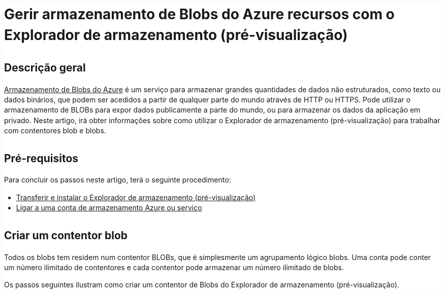 <properties
    pageTitle="Gerir armazenamento de Blobs do Azure recursos com o Explorador de armazenamento (pré-visualização) | Microsoft Azure"
    description="Gerir contentores de Blobs do Azure e Blobs com o Explorador de armazenamento (pré-visualização)"
    services="storage"
    documentationCenter="na"
    authors="TomArcher"
    manager="douge"
    editor="" />

 <tags
    ms.service="storage"
    ms.devlang="multiple"
    ms.topic="article"
    ms.tgt_pltfrm="na"
    ms.workload="na"
    ms.date="08/17/2016"
    ms.author="tarcher" />

# <a name="manage-azure-blob-storage-resources-with-storage-explorer-preview"></a>Gerir armazenamento de Blobs do Azure recursos com o Explorador de armazenamento (pré-visualização)

## <a name="overview"></a>Descrição geral

[Armazenamento de Blobs do Azure](./storage/storage-dotnet-how-to-use-blobs.md) é um serviço para armazenar grandes quantidades de dados não estruturados, como texto ou dados binários, que podem ser acedidos a partir de qualquer parte do mundo através de HTTP ou HTTPS.
Pode utilizar o armazenamento de BLOBs para expor dados publicamente a parte do mundo, ou para armazenar os dados da aplicação em privado. Neste artigo, irá obter informações sobre como utilizar o Explorador de armazenamento (pré-visualização) para trabalhar com contentores blob e blobs.

## <a name="prerequisites"></a>Pré-requisitos

Para concluir os passos neste artigo, terá o seguinte procedimento:

- [Transferir e instalar o Explorador de armazenamento (pré-visualização)](http://www.storageexplorer.com)
- [Ligar a uma conta de armazenamento Azure ou serviço](./vs-azure-tools-storage-manage-with-storage-explorer.md#connect-to-a-storage-account-or-service)

## <a name="create-a-blob-container"></a>Criar um contentor blob

Todos os blobs tem residem num contentor BLOBs, que é simplesmente um agrupamento lógico blobs. Uma conta pode conter um número ilimitado de contentores e cada contentor pode armazenar um número ilimitado de blobs.

Os passos seguintes ilustram como criar um contentor de Blobs do Explorador de armazenamento (pré-visualização).
